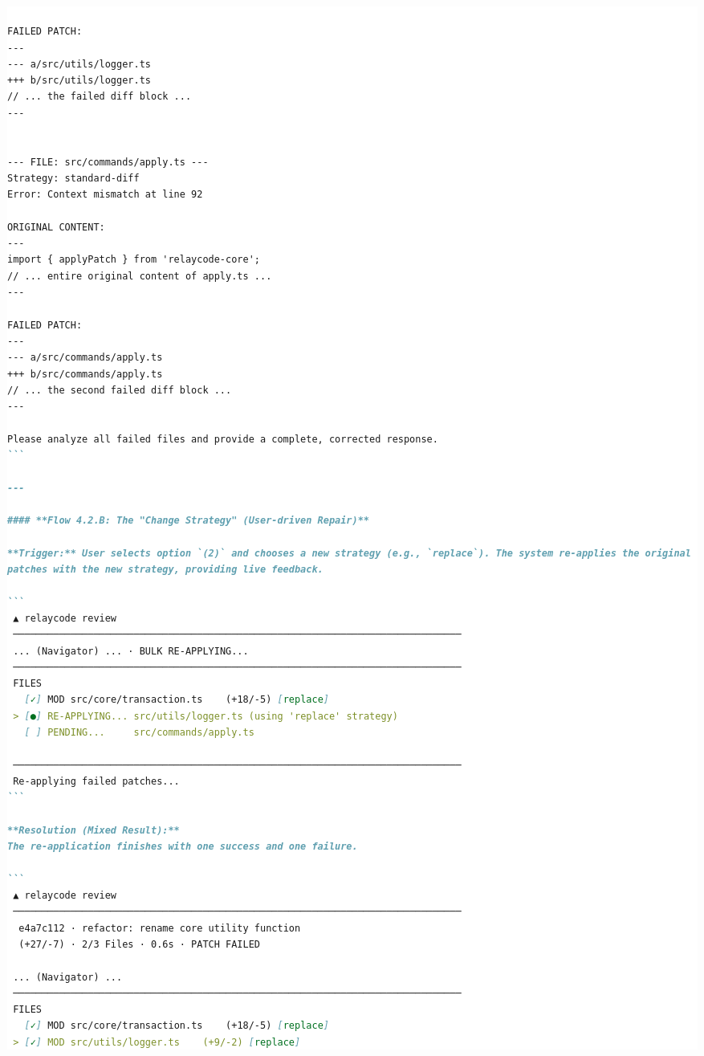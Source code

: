````markdown

FAILED PATCH:
---
--- a/src/utils/logger.ts
+++ b/src/utils/logger.ts
// ... the failed diff block ...
---


--- FILE: src/commands/apply.ts ---
Strategy: standard-diff
Error: Context mismatch at line 92

ORIGINAL CONTENT:
---
import { applyPatch } from 'relaycode-core';
// ... entire original content of apply.ts ...
---

FAILED PATCH:
---
--- a/src/commands/apply.ts
+++ b/src/commands/apply.ts
// ... the second failed diff block ...
---

Please analyze all failed files and provide a complete, corrected response.
```

---

#### **Flow 4.2.B: The "Change Strategy" (User-driven Repair)**

**Trigger:** User selects option `(2)` and chooses a new strategy (e.g., `replace`). The system re-applies the original patches with the new strategy, providing live feedback.

```
 ▲ relaycode review
 ──────────────────────────────────────────────────────────────────────────────
 ... (Navigator) ... · BULK RE-APPLYING...
 ──────────────────────────────────────────────────────────────────────────────
 FILES
   [✓] MOD src/core/transaction.ts    (+18/-5) [replace]
 > [●] RE-APPLYING... src/utils/logger.ts (using 'replace' strategy)
   [ ] PENDING...     src/commands/apply.ts

 ──────────────────────────────────────────────────────────────────────────────
 Re-applying failed patches...
```

**Resolution (Mixed Result):**
The re-application finishes with one success and one failure.

```
 ▲ relaycode review
 ──────────────────────────────────────────────────────────────────────────────
  e4a7c112 · refactor: rename core utility function
  (+27/-7) · 2/3 Files · 0.6s · PATCH FAILED

 ... (Navigator) ...
 ──────────────────────────────────────────────────────────────────────────────
 FILES
   [✓] MOD src/core/transaction.ts    (+18/-5) [replace]
 > [✓] MOD src/utils/logger.ts    (+9/-2) [replace]
````